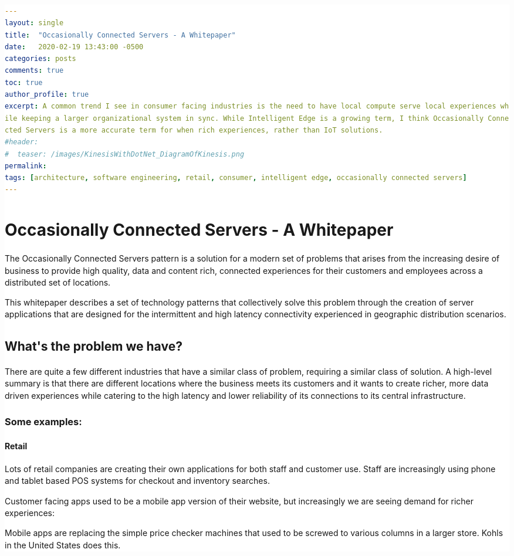 ```yaml
---
layout: single
title:  "Occasionally Connected Servers - A Whitepaper"
date:   2020-02-19 13:43:00 -0500
categories: posts
comments: true
toc: true
author_profile: true
excerpt: A common trend I see in consumer facing industries is the need to have local compute serve local experiences while keeping a larger organizational system in sync. While Intelligent Edge is a growing term, I think Occasionally Connected Servers is a more accurate term for when rich experiences, rather than IoT solutions. 
#header:
#  teaser: /images/KinesisWithDotNet_DiagramOfKinesis.png
permalink: 
tags: [architecture, software engineering, retail, consumer, intelligent edge, occasionally connected servers]
---
```

# Occasionally Connected Servers - A Whitepaper

The Occasionally Connected Servers pattern is a solution for a modern set of problems that arises from the increasing
desire of business to provide high quality, data and content rich, connected experiences for their customers and employees across a distributed set of locations.

This whitepaper describes a set of technology patterns that collectively solve this problem through the creation of server applications that are designed for the intermittent and high latency connectivity experienced in geographic distribution scenarios.

## What's the problem we have&quest;

There are quite a few different industries that have a similar class of problem, requiring a similar class of solution.
A high-level summary is that there are different locations where the business meets its customers and it wants to create richer, more data driven experiences while catering to the high latency and lower reliability of its connections to its central infrastructure.

### Some examples:

#### Retail

Lots of retail companies are creating their own applications for both staff and customer use.
Staff are increasingly using phone and tablet based POS systems for checkout and inventory searches.

Customer facing apps used to be a mobile app version of their website, but increasingly we are seeing demand for richer experiences:

Mobile apps are replacing the simple price checker machines that used to be screwed to various columns in a larger store. Kohls in the United States does this.
